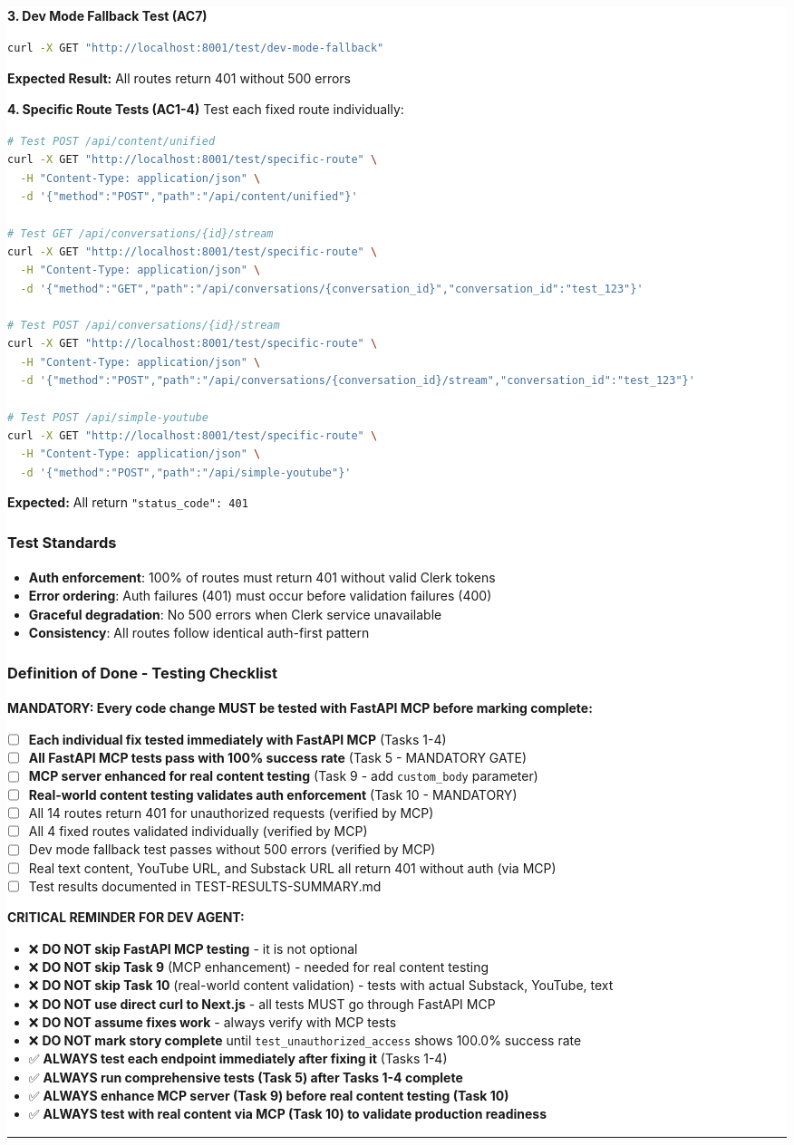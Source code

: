 **3. Dev Mode Fallback Test (AC7)**
```bash
curl -X GET "http://localhost:8001/test/dev-mode-fallback"
```
**Expected Result:** All routes return 401 without 500 errors

**4. Specific Route Tests (AC1-4)**
Test each fixed route individually:
```bash
# Test POST /api/content/unified
curl -X GET "http://localhost:8001/test/specific-route" \
  -H "Content-Type: application/json" \
  -d '{"method":"POST","path":"/api/content/unified"}'

# Test GET /api/conversations/{id}/stream
curl -X GET "http://localhost:8001/test/specific-route" \
  -H "Content-Type: application/json" \
  -d '{"method":"GET","path":"/api/conversations/{conversation_id}","conversation_id":"test_123"}'

# Test POST /api/conversations/{id}/stream
curl -X GET "http://localhost:8001/test/specific-route" \
  -H "Content-Type: application/json" \
  -d '{"method":"POST","path":"/api/conversations/{conversation_id}/stream","conversation_id":"test_123"}'

# Test POST /api/simple-youtube
curl -X GET "http://localhost:8001/test/specific-route" \
  -H "Content-Type: application/json" \
  -d '{"method":"POST","path":"/api/simple-youtube"}'
```
**Expected:** All return `"status_code": 401`

### Test Standards
- **Auth enforcement**: 100% of routes must return 401 without valid Clerk tokens
- **Error ordering**: Auth failures (401) must occur before validation failures (400)
- **Graceful degradation**: No 500 errors when Clerk service unavailable
- **Consistency**: All routes follow identical auth-first pattern

### Definition of Done - Testing Checklist

**MANDATORY: Every code change MUST be tested with FastAPI MCP before marking complete:**

- [ ] **Each individual fix tested immediately with FastAPI MCP** (Tasks 1-4)
- [ ] **All FastAPI MCP tests pass with 100% success rate** (Task 5 - MANDATORY GATE)
- [ ] **MCP server enhanced for real content testing** (Task 9 - add `custom_body` parameter)
- [ ] **Real-world content testing validates auth enforcement** (Task 10 - MANDATORY)
- [ ] All 14 routes return 401 for unauthorized requests (verified by MCP)
- [ ] All 4 fixed routes validated individually (verified by MCP)
- [ ] Dev mode fallback test passes without 500 errors (verified by MCP)
- [ ] Real text content, YouTube URL, and Substack URL all return 401 without auth (via MCP)
- [ ] Test results documented in TEST-RESULTS-SUMMARY.md

**CRITICAL REMINDER FOR DEV AGENT:**
- ❌ **DO NOT skip FastAPI MCP testing** - it is not optional
- ❌ **DO NOT skip Task 9** (MCP enhancement) - needed for real content testing
- ❌ **DO NOT skip Task 10** (real-world content validation) - tests with actual Substack, YouTube, text
- ❌ **DO NOT use direct curl to Next.js** - all tests MUST go through FastAPI MCP
- ❌ **DO NOT assume fixes work** - always verify with MCP tests
- ❌ **DO NOT mark story complete** until `test_unauthorized_access` shows 100.0% success rate
- ✅ **ALWAYS test each endpoint immediately after fixing it** (Tasks 1-4)
- ✅ **ALWAYS run comprehensive tests (Task 5) after Tasks 1-4 complete**
- ✅ **ALWAYS enhance MCP server (Task 9) before real content testing (Task 10)**
- ✅ **ALWAYS test with real content via MCP (Task 10) to validate production readiness**

---